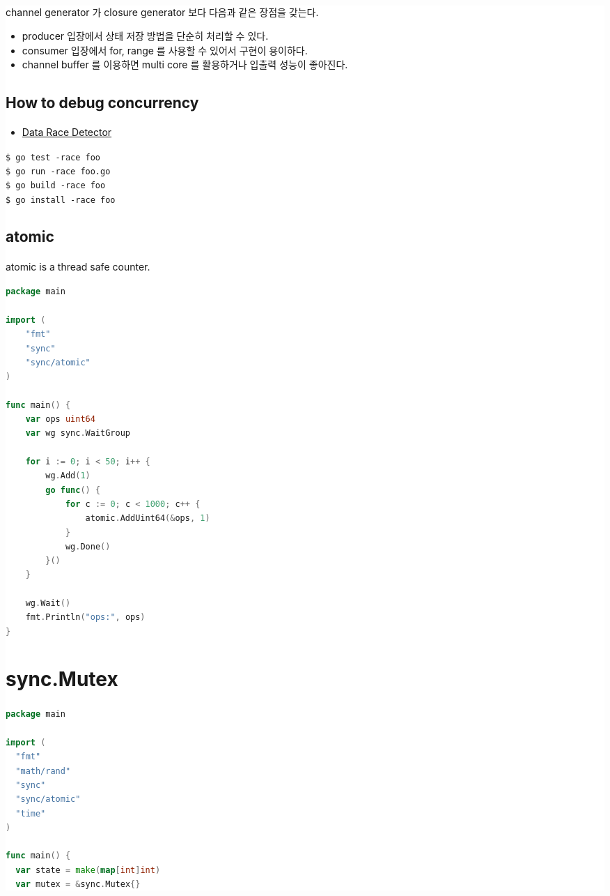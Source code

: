 channel generator 가 closure generator 보다 다음과 같은 장점을 갖는다.

* producer 입장에서 상태 저장 방법을 단순히 처리할 수 있다.
* consumer 입장에서 for, range 를 사용할 수 있어서 구현이 용이하다.
* channel buffer 를 이용하면 multi core 를 활용하거나 입출력 성능이 좋아진다.

## How to debug concurrency

* [Data Race Detector](https://golang.org/doc/articles/race_detector.html)

```console
$ go test -race foo
$ go run -race foo.go
$ go build -race foo
$ go install -race foo
```

## atomic

atomic is a thread safe counter.

```go
package main

import (
    "fmt"
    "sync"
    "sync/atomic"
)

func main() {
    var ops uint64
    var wg sync.WaitGroup

    for i := 0; i < 50; i++ {
        wg.Add(1)
        go func() {
            for c := 0; c < 1000; c++ {
                atomic.AddUint64(&ops, 1)
            }
            wg.Done()
        }()
    }

    wg.Wait()
    fmt.Println("ops:", ops)
}
```

# sync.Mutex

```go
package main

import (
  "fmt"
  "math/rand"
  "sync"
  "sync/atomic"
  "time"
)

func main() {
  var state = make(map[int]int)
  var mutex = &sync.Mutex{}
```